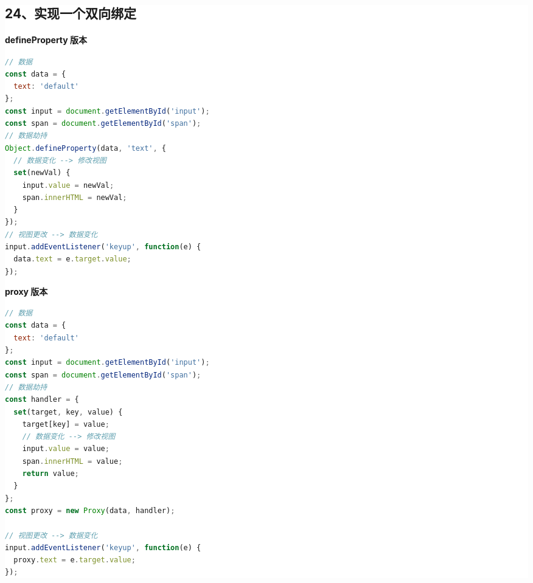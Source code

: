 ## 24、实现一个双向绑定

**defineProperty 版本**

``` js
// 数据
const data = {
  text: 'default'
};
const input = document.getElementById('input');
const span = document.getElementById('span');
// 数据劫持
Object.defineProperty(data, 'text', {
  // 数据变化 --> 修改视图
  set(newVal) {
    input.value = newVal;
    span.innerHTML = newVal;
  }
});
// 视图更改 --> 数据变化
input.addEventListener('keyup', function(e) {
  data.text = e.target.value;
});

``` 

**proxy 版本**

``` js
// 数据
const data = {
  text: 'default'
};
const input = document.getElementById('input');
const span = document.getElementById('span');
// 数据劫持
const handler = {
  set(target, key, value) {
    target[key] = value;
    // 数据变化 --> 修改视图
    input.value = value;
    span.innerHTML = value;
    return value;
  }
};
const proxy = new Proxy(data, handler);

// 视图更改 --> 数据变化
input.addEventListener('keyup', function(e) {
  proxy.text = e.target.value;
});

``` 
